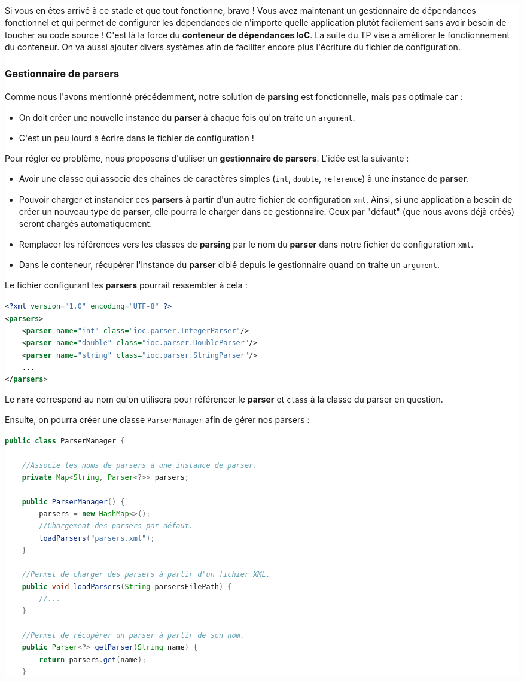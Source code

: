 Si vous en êtes arrivé à ce stade et que tout fonctionne, bravo ! Vous avez maintenant un gestionnaire de dépendances fonctionnel et qui permet de configurer les dépendances de n'importe quelle application plutôt facilement sans avoir besoin de toucher au code source ! C'est là la force du **conteneur de dépendances IoC**. La suite du TP vise à améliorer le fonctionnement du conteneur. On va aussi ajouter divers systèmes afin de faciliter encore plus l'écriture du fichier de configuration.

### Gestionnaire de parsers

Comme nous l'avons mentionné précédemment, notre solution de **parsing** est fonctionnelle, mais pas optimale car :

* On doit créer une nouvelle instance du **parser** à chaque fois qu'on traite un `argument`.

* C'est un peu lourd à écrire dans le fichier de configuration !

Pour régler ce problème, nous proposons d'utiliser un **gestionnaire de parsers**. L'idée est la suivante :

* Avoir une classe qui associe des chaînes de caractères simples (`int`, `double`, `reference`) à une instance de **parser**.

* Pouvoir charger et instancier ces **parsers** à partir d'un autre fichier de configuration `xml`. Ainsi, si une application a besoin de créer un nouveau type de **parser**, elle pourra le charger dans ce gestionnaire. Ceux par "défaut" (que nous avons déjà créés) seront chargés automatiquement.

* Remplacer les références vers les classes de **parsing** par le nom du **parser** dans notre fichier de configuration `xml`.

* Dans le conteneur, récupérer l'instance du **parser** ciblé depuis le gestionnaire quand on traite un `argument`.

Le fichier configurant les **parsers** pourrait ressembler à cela :

```xml
<?xml version="1.0" encoding="UTF-8" ?>
<parsers>
    <parser name="int" class="ioc.parser.IntegerParser"/>
    <parser name="double" class="ioc.parser.DoubleParser"/>
    <parser name="string" class="ioc.parser.StringParser"/>
    ...
</parsers>
```

Le `name` correspond au nom qu'on utilisera pour référencer le **parser** et `class` à la classe du parser en question.

Ensuite, on pourra créer une classe `ParserManager` afin de gérer nos parsers :

```java
public class ParserManager {

    //Associe les noms de parsers à une instance de parser.
    private Map<String, Parser<?>> parsers;

    public ParserManager() {
        parsers = new HashMap<>();
        //Chargement des parsers par défaut.
        loadParsers("parsers.xml");
    }

    //Permet de charger des parsers à partir d'un fichier XML.
    public void loadParsers(String parsersFilePath) {
        //...
    }

    //Permet de récupérer un parser à partir de son nom.
    public Parser<?> getParser(String name) {
        return parsers.get(name);
    }

```